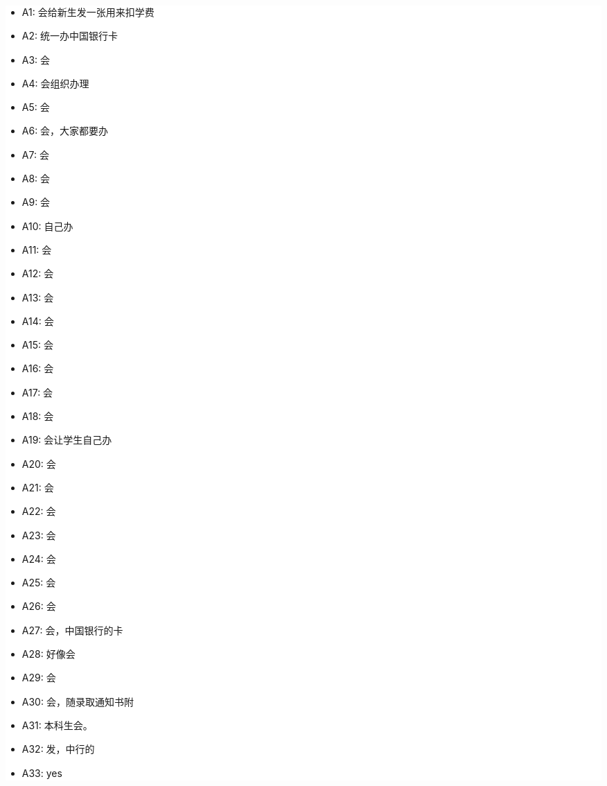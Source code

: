 - A1: 会给新生发一张用来扣学费

- A2: 统一办中国银行卡

- A3: 会

- A4: 会组织办理

- A5: 会

- A6: 会，大家都要办

- A7: 会

- A8: 会

- A9: 会

- A10: 自己办

- A11: 会

- A12: 会

- A13: 会

- A14: 会

- A15: 会

- A16: 会

- A17: 会

- A18: 会

- A19: 会让学生自己办

- A20: 会

- A21: 会

- A22: 会

- A23: 会

- A24: 会

- A25: 会

- A26: 会

- A27: 会，中国银行的卡

- A28: 好像会

- A29: 会

- A30: 会，随录取通知书附

- A31: 本科生会。

- A32: 发，中行的

- A33: yes
